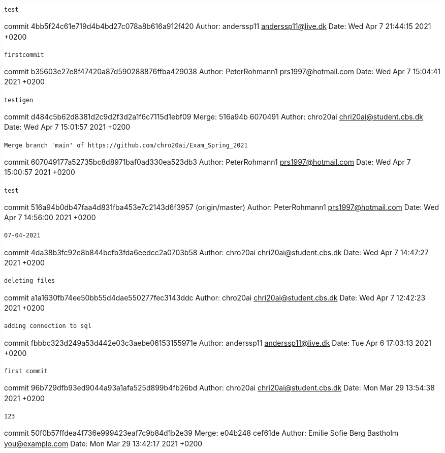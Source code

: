     test

commit 4bb5f24c61e719d4b4bd27c078a8b616a912f420
Author: anderssp11 <anderssp11@live.dk>
Date:   Wed Apr 7 21:44:15 2021 +0200

    firstcommit

commit b35603e27e8f47420a87d590288876ffba429038
Author: PeterRohmann1 <prs1997@hotmail.com>
Date:   Wed Apr 7 15:04:41 2021 +0200

    testigen

commit d484c5b62d8381d2c9d2f3d2a1f6c7115d1ebf09
Merge: 516a94b 6070491
Author: chro20ai <chri20ai@student.cbs.dk>
Date:   Wed Apr 7 15:01:57 2021 +0200

    Merge branch 'main' of https://github.com/chro20ai/Exam_Spring_2021

commit 607049177a52735bc8d8971baf0ad330ea523db3
Author: PeterRohmann1 <prs1997@hotmail.com>
Date:   Wed Apr 7 15:00:57 2021 +0200

    test

commit 516a94b0db47faa4d831fba453e7c2143d6f3957 (origin/master)
Author: PeterRohmann1 <prs1997@hotmail.com>
Date:   Wed Apr 7 14:56:00 2021 +0200

    07-04-2021

commit 4da38b3fc92e8b844bcfb3fda6eedcc2a0703b58
Author: chro20ai <chri20ai@student.cbs.dk>
Date:   Wed Apr 7 14:47:27 2021 +0200

    deleting files

commit a1a1630fb74ee50bb55d4dae550277fec3143ddc
Author: chro20ai <chri20ai@student.cbs.dk>
Date:   Wed Apr 7 12:42:23 2021 +0200

    adding connection to sql

commit fbbbc323d249a53d442e03c3aebe06153155971e
Author: anderssp11 <anderssp11@live.dk>
Date:   Tue Apr 6 17:03:13 2021 +0200

    first commit

commit 96b729dfb93ed9044a93a1afa525d899b4fb26bd
Author: chro20ai <chri20ai@student.cbs.dk>
Date:   Mon Mar 29 13:54:38 2021 +0200

    123

commit 50f0b57ffdea4f736e999423eaf7c9b84d1b2e39
Merge: e04b248 cef61de
Author: Emilie Sofie Berg Bastholm <you@example.com>
Date:   Mon Mar 29 13:42:17 2021 +0200
